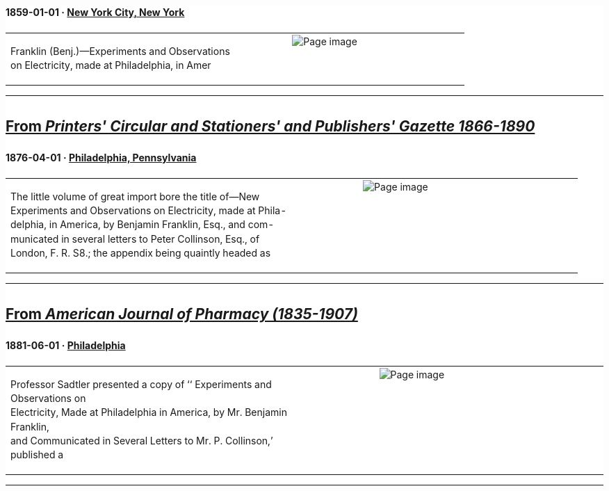 #### 1859-01-01 &middot; [New York City, New York](http://dbpedia.org/resource/New_York_City)

<table style="width: 100%;"><tr><td style="width: 50%">

  
  
Franklin (Benj.)—Experiments and Observations  
on Electricity, made at Philadelphia, in Amer
</td><td style="width: 50%; max-height: 75%; margin: auto; display: block;">
<img alt="Page image" src="https://iiif.archive.org/iiif/sim_nortons-literary-letter_1859_3&#0036;61/pct:56.260946,12.532808,34.851138,2.559055/600,/0/default.jpg"/>
</td>
</tr></table>

---

## [From _Printers' Circular and Stationers' and Publishers' Gazette 1866-1890_](https://archive.org/details/sim_printers-circular-and-stationers-and-publishers-gazette_1876-04_11_2/page/n3/mode/1up?view=theater)

#### 1876-04-01 &middot; [Philadelphia, Pennsylvania](http://dbpedia.org/resource/Philadelphia)

<table style="width: 100%;"><tr><td style="width: 50%">

  
The little volume of great import bore the title of—New  
Experiments and Observations on Electricity, made at Phila-  
delphia, in America, by Benjamin Franklin, Esq., and com-  
municated in several letters to Peter Collinson, Esq., of  
London, F. R. S8.; the appendix being quaintly headed as  

</td><td style="width: 50%; max-height: 75%; margin: auto; display: block;">
<img alt="Page image" src="https://iiif.archive.org/iiif/sim_printers-circular-and-stationers-and-publishers-gazette_1876-04_11_2&#0036;3/pct:51.483051,37.635281,37.570621,7.467532/600,/0/default.jpg"/>
</td>
</tr></table>

---

## [From _American Journal of Pharmacy (1835-1907)_](https://archive.org/details/sim_american-journal-of-pharmacy-and-the-sciences_1881-06_53/page/n37/mode/1up?view=theater)

#### 1881-06-01 &middot; [Philadelphia](http://dbpedia.org/resource/Philadelphia)

<table style="width: 100%;"><tr><td style="width: 50%">

  
Professor Sadtler presented a copy of ‘‘ Experiments and Observations on  
Electricity, Made at Philadelphia in America, by Mr. Benjamin Franklin,  
and Communicated in Several Letters to Mr. P. Collinson,’ published a
</td><td style="width: 50%; max-height: 75%; margin: auto; display: block;">
<img alt="Page image" src="https://iiif.archive.org/iiif/sim_american-journal-of-pharmacy-and-the-sciences_1881-06_53&#0036;37/pct:20.485520,62.351672,71.039182,4.368932/600,/0/default.jpg"/>
</td>
</tr></table>

---